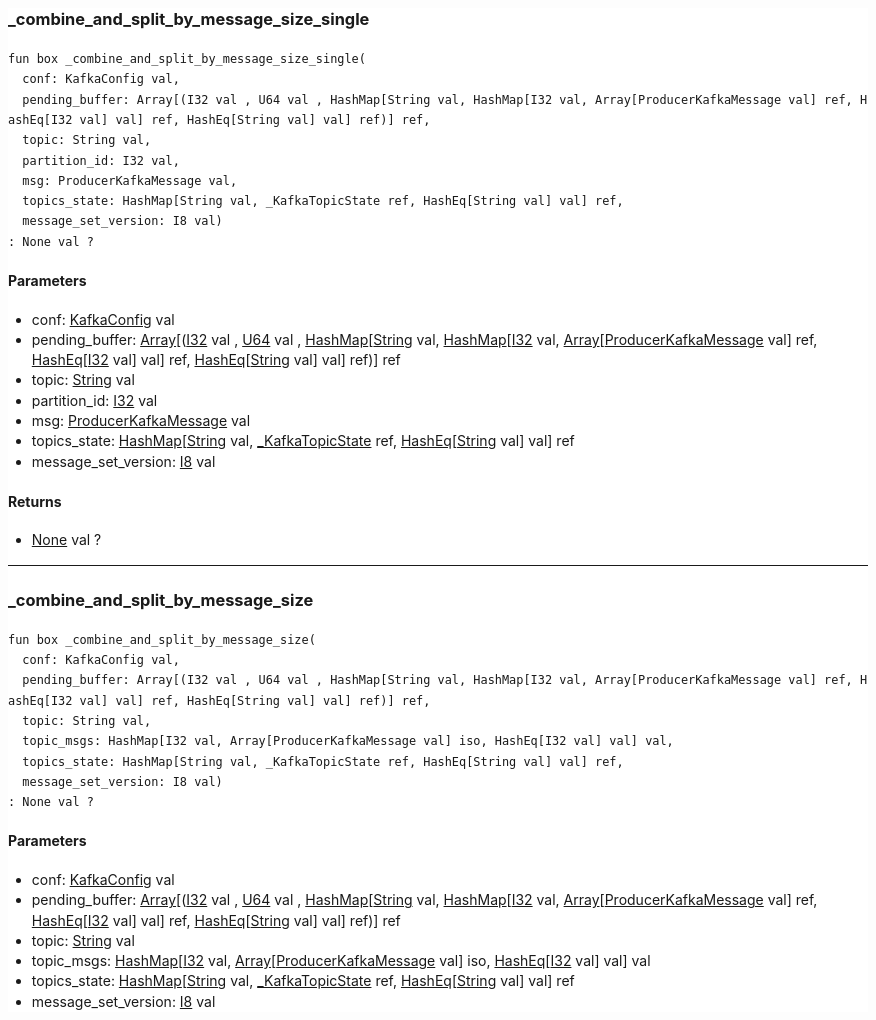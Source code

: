 ### _combine_and_split_by_message_size_single

```pony
fun box _combine_and_split_by_message_size_single(
  conf: KafkaConfig val,
  pending_buffer: Array[(I32 val , U64 val , HashMap[String val, HashMap[I32 val, Array[ProducerKafkaMessage val] ref, HashEq[I32 val] val] ref, HashEq[String val] val] ref)] ref,
  topic: String val,
  partition_id: I32 val,
  msg: ProducerKafkaMessage val,
  topics_state: HashMap[String val, _KafkaTopicState ref, HashEq[String val] val] ref,
  message_set_version: I8 val)
: None val ?
```
#### Parameters

*   conf: [KafkaConfig](pony-kafka-KafkaConfig) val
*   pending_buffer: [Array](builtin-Array)\[([I32](builtin-I32) val , [U64](builtin-U64) val , [HashMap](collections-HashMap)\[[String](builtin-String) val, [HashMap](collections-HashMap)\[[I32](builtin-I32) val, [Array](builtin-Array)\[[ProducerKafkaMessage](pony-kafka-ProducerKafkaMessage) val\] ref, [HashEq](collections-HashEq)\[[I32](builtin-I32) val\] val\] ref, [HashEq](collections-HashEq)\[[String](builtin-String) val\] val\] ref)\] ref
*   topic: [String](builtin-String) val
*   partition_id: [I32](builtin-I32) val
*   msg: [ProducerKafkaMessage](pony-kafka-ProducerKafkaMessage) val
*   topics_state: [HashMap](collections-HashMap)\[[String](builtin-String) val, [_KafkaTopicState](pony-kafka-_KafkaTopicState) ref, [HashEq](collections-HashEq)\[[String](builtin-String) val\] val\] ref
*   message_set_version: [I8](builtin-I8) val

#### Returns

* [None](builtin-None) val ?

---

### _combine_and_split_by_message_size

```pony
fun box _combine_and_split_by_message_size(
  conf: KafkaConfig val,
  pending_buffer: Array[(I32 val , U64 val , HashMap[String val, HashMap[I32 val, Array[ProducerKafkaMessage val] ref, HashEq[I32 val] val] ref, HashEq[String val] val] ref)] ref,
  topic: String val,
  topic_msgs: HashMap[I32 val, Array[ProducerKafkaMessage val] iso, HashEq[I32 val] val] val,
  topics_state: HashMap[String val, _KafkaTopicState ref, HashEq[String val] val] ref,
  message_set_version: I8 val)
: None val ?
```
#### Parameters

*   conf: [KafkaConfig](pony-kafka-KafkaConfig) val
*   pending_buffer: [Array](builtin-Array)\[([I32](builtin-I32) val , [U64](builtin-U64) val , [HashMap](collections-HashMap)\[[String](builtin-String) val, [HashMap](collections-HashMap)\[[I32](builtin-I32) val, [Array](builtin-Array)\[[ProducerKafkaMessage](pony-kafka-ProducerKafkaMessage) val\] ref, [HashEq](collections-HashEq)\[[I32](builtin-I32) val\] val\] ref, [HashEq](collections-HashEq)\[[String](builtin-String) val\] val\] ref)\] ref
*   topic: [String](builtin-String) val
*   topic_msgs: [HashMap](collections-HashMap)\[[I32](builtin-I32) val, [Array](builtin-Array)\[[ProducerKafkaMessage](pony-kafka-ProducerKafkaMessage) val\] iso, [HashEq](collections-HashEq)\[[I32](builtin-I32) val\] val\] val
*   topics_state: [HashMap](collections-HashMap)\[[String](builtin-String) val, [_KafkaTopicState](pony-kafka-_KafkaTopicState) ref, [HashEq](collections-HashEq)\[[String](builtin-String) val\] val\] ref
*   message_set_version: [I8](builtin-I8) val

